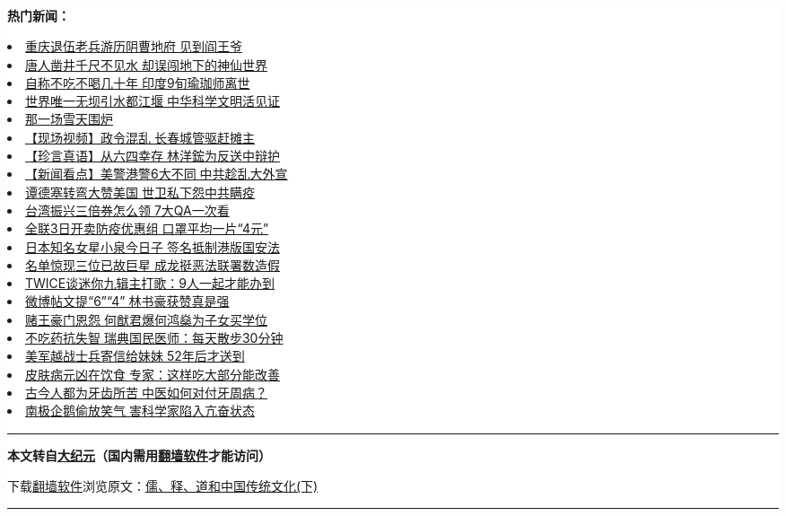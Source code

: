 <strong>热门新闻：</strong>
<li><a href="/gb/20/5/31/n12149532.md#1">重庆退伍老兵游历阴曹地府 见到阎王爷</a></li>
<li><a href="/gb/20/5/29/n12146535.md#1">唐人凿井千尺不见水 却误闯地下的神仙世界</a></li>
<li><a href="/gb/20/5/29/n12145861.md#1">自称不吃不喝几十年 印度9旬瑜珈师离世</a></li>
<li><a href="/gb/20/5/22/n12128808.md#1">世界唯一无坝引水都江堰  中华科学文明活见证</a></li>
<li><a href="/gb/20/5/1/n12076592.md#1">那一场雪天围炉</a></li>
<li><a href="/gb/20/6/3/n12158944.md#1">【现场视频】政令混乱 长春城管驱赶摊主</a></li>
<li><a href="/gb/20/6/3/n12158285.md#1">【珍言真语】从六四幸存 林洋鋐为反送中辩护</a></li>
<li><a href="/gb/20/6/3/n12158991.md#1">【新闻看点】美警港警6大不同 中共趁乱大外宣</a></li>
<li><a href="/gb/20/6/2/n12154952.md#1">谭德塞转弯大赞美国 世卫私下怨中共瞒疫</a></li>
<li><a href="/gb/20/6/2/n12154445.md#1">台湾振兴三倍券怎么领 7大QA一次看</a></li>
<li><a href="/gb/20/5/31/n12150398.md#1">全联3日开卖防疫优惠组 口罩平均一片“4元”</a></li>
<li><a href="/gb/20/6/1/n12153202.md#1">日本知名女星小泉今日子 签名抵制港版国安法</a></li>
<li><a href="/gb/20/6/2/n12156141.md#1">名单惊现三位已故巨星 成龙挺恶法联署数造假</a></li>
<li><a href="/gb/20/6/1/n12152445.md#1">TWICE谈迷你九辑主打歌：9人一起才能办到</a></li>
<li><a href="/gb/20/6/3/n12158748.md#1">微博帖文提“6”“4” 林书豪获赞真是强</a></li>
<li><a href="/gb/20/6/2/n12156484.md#1">赌王豪门恩怨 何猷君爆何鸿燊为子女买学位</a></li>
<li><a href="/gb/20/5/19/n12119566.md#1">不吃药抗失智 瑞典国民医师：每天散步30分钟</a></li>
<li><a href="/gb/20/6/2/n12154873.md#1">美军越战士兵寄信给妹妹 52年后才送到</a></li>
<li><a href="/gb/20/6/1/n12153228.md#1">皮肤病元凶在饮食 专家：这样吃大部分能改善</a></li>
<li><a href="/gb/20/6/1/n12153521.md#1">古今人都为牙齿所苦 中医如何对付牙周病？</a></li>
<li><a href="/gb/20/6/3/n12157512.md#1">南极企鹅偷放笑气 害科学家陷入亢奋状态</a></li>
<hr>

<strong>本文转自<a href="https://www.epochtimes.com">大纪元</a>（国内需用<a href="https://github.com/bannedbook/fanqiang/wiki">翻墙软件</a>才能访问）</strong><p>下载<a href="https://github.com/bannedbook/fanqiang/wiki">翻墙软件</a>浏览原文：<a href="https://www.epochtimes.com/gb/10/4/11/n2873643.htm">儒、释、道和中国传统文化(下)</a></p><hr>
